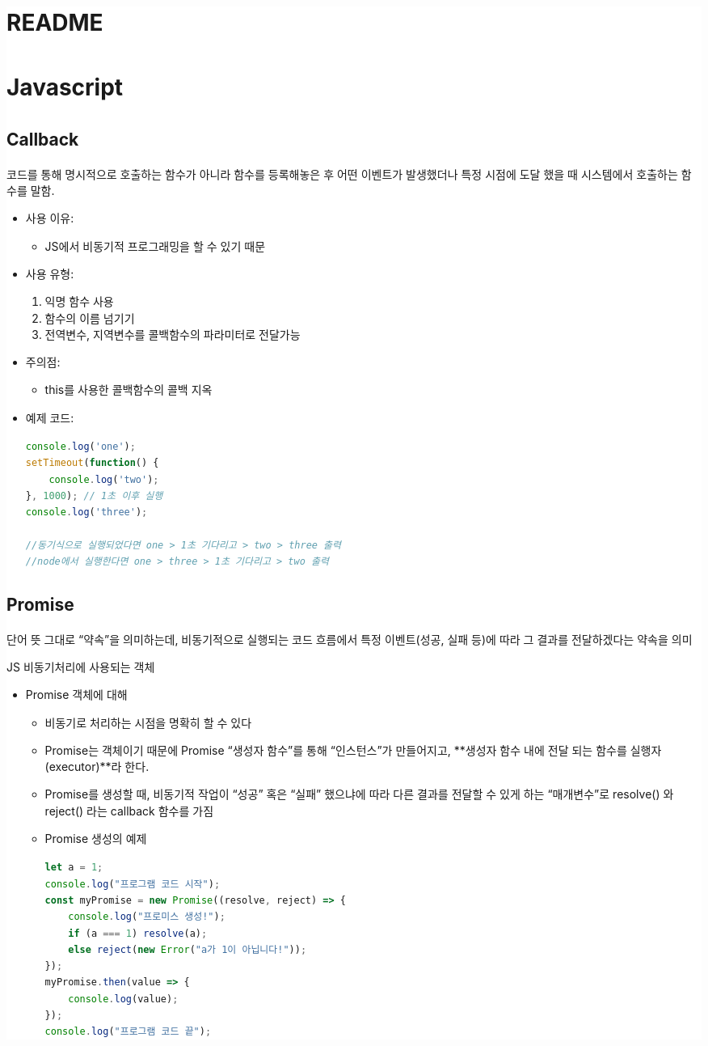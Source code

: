 # README

# Javascript

## Callback

코드를 통해 명시적으로 호출하는 함수가 아니라 함수를 등록해놓은 후 어떤 이벤트가 발생했더나 특정 시점에 도달 했을 때 시스템에서 호출하는 함수를 말함.

- 사용 이유:
    - JS에서 비동기적 프로그래밍을 할 수 있기 때문
- 사용 유형:
    1. 익명 함수 사용
    2. 함수의 이름 넘기기
    3. 전역변수, 지역변수를 콜백함수의 파라미터로 전달가능
- 주의점:
    - this를 사용한 콜백함수의 콜백 지옥
- 예제 코드:
    
    ```jsx
    console.log('one');
    setTimeout(function() {
        console.log('two');
    }, 1000); // 1초 이후 실행
    console.log('three');
    
    //동기식으로 실행되었다면 one > 1초 기다리고 > two > three 출력
    //node에서 실행한다면 one > three > 1초 기다리고 > two 출력
    ```
    

## Promise

단어 뜻 그대로 “약속”을 의미하는데, 비동기적으로 실행되는 코드 흐름에서 특정 이벤트(성공, 실패 등)에 따라 그 결과를 전달하겠다는 약속을 의미

JS 비동기처리에 사용되는 객체

- Promise 객체에 대해
    - 비동기로 처리하는 시점을 명확히 할 수 있다
    - Promise는 객체이기 때문에 Promise “생성자 함수”를 통해 “인스턴스”가 만들어지고, **생성자 함수 내에 전달 되는 함수를 실행자(executor)**라 한다.
    - Promise를 생성할 때, 비동기적 작업이 “성공” 혹은 “실패” 했으냐에 따라 다른 결과를 전달할 수 있게 하는 “매개변수”로 resolve() 와 reject() 라는 callback 함수를 가짐
    - Promise 생성의 예제
        
        ```jsx
        let a = 1;
        console.log("프로그램 코드 시작");
        const myPromise = new Promise((resolve, reject) => {
            console.log("프로미스 생성!");
            if (a === 1) resolve(a);
            else reject(new Error("a가 1이 아닙니다!"));
        });
        myPromise.then(value => {
            console.log(value);
        });
        console.log("프로그램 코드 끝");
        